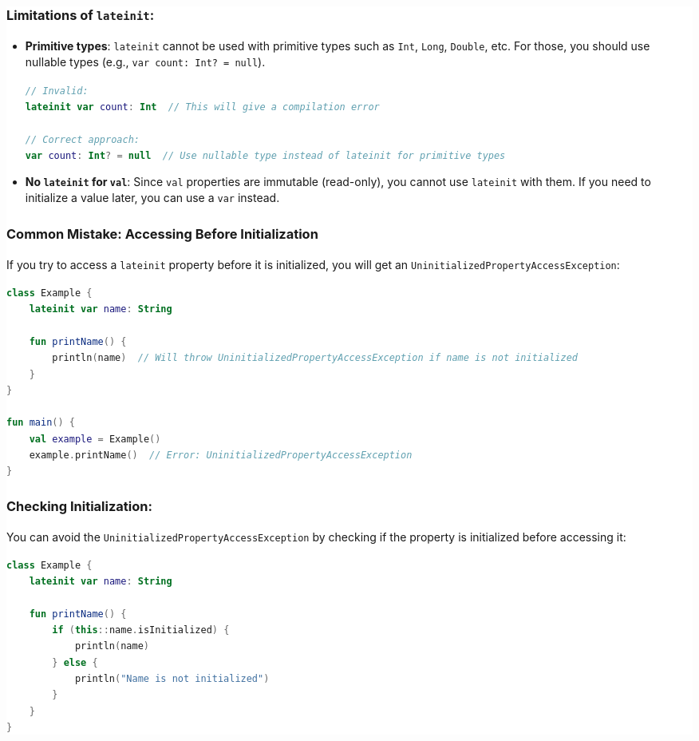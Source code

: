 ### Limitations of `lateinit`:

- **Primitive types**: `lateinit` cannot be used with primitive types such as `Int`, `Long`, `Double`, etc. For those, you should use nullable types (e.g., `var count: Int? = null`).

  ```kotlin
  // Invalid:
  lateinit var count: Int  // This will give a compilation error

  // Correct approach:
  var count: Int? = null  // Use nullable type instead of lateinit for primitive types
  ```

- **No `lateinit` for `val`**: Since `val` properties are immutable (read-only), you cannot use `lateinit` with them. If you need to initialize a value later, you can use a `var` instead.

### Common Mistake: Accessing Before Initialization

If you try to access a `lateinit` property before it is initialized, you will get an `UninitializedPropertyAccessException`:

```kotlin
class Example {
    lateinit var name: String

    fun printName() {
        println(name)  // Will throw UninitializedPropertyAccessException if name is not initialized
    }
}

fun main() {
    val example = Example()
    example.printName()  // Error: UninitializedPropertyAccessException
}
```

### Checking Initialization:

You can avoid the `UninitializedPropertyAccessException` by checking if the property is initialized before accessing it:

```kotlin
class Example {
    lateinit var name: String

    fun printName() {
        if (this::name.isInitialized) {
            println(name)
        } else {
            println("Name is not initialized")
        }
    }
}
```
